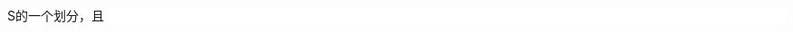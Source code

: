 S</script>的一个划分，且<span class="MathJax_Preview"></span><span class="MathJax_SVG" id="MathJax-Element-31-Frame" style="font-size: 100%; display: inline-block;" tabindex="-1"><svg focusable="false" height="2.577ex" role="img" style="vertical-align: -0.705ex; margin-left: -0.091ex;" viewbox="-39 -806.1 10985.7 1109.7" width="25.515ex" xmlns:xlink="http://www.w3.org/1999/xlink"><defs><path d="M23 287Q24 290 25 295T30 317T40 348T55 381T75 411T101 433T134 442Q209 442 230 378L240 387Q302 442 358 442Q423 442 460 395T497 281Q497 173 421 82T249 -10Q227 -10 210 -4Q199 1 187 11T168 28L161 36Q160 35 139 -51T118 -138Q118 -144 126 -145T163 -148H188Q194 -155 194 -157T191 -175Q188 -187 185 -190T172 -194Q170 -194 161 -194T127 -193T65 -192Q-5 -192 -24 -194H-32Q-39 -187 -39 -183Q-37 -156 -26 -148H-6Q28 -147 33 -136Q36 -130 94 103T155 350Q156 355 156 364Q156 405 131 405Q109 405 94 377T71 316T59 280Q57 278 43 278H29Q23 284 23 287ZM178 102Q200 26 252 26Q282 26 310 49T356 107Q374 141 392 215T411 325V331Q411 405 350 405Q339 405 328 402T306 393T286 380T269 365T254 350T243 336T235 326L232 322Q232 321 229 308T218 264T204 212Q178 106 178 102Z" id="E32-MJMATHI-70" stroke-width="0"></path><path d="M94 250Q94 319 104 381T127 488T164 576T202 643T244 695T277 729T302 750H315H319Q333 750 333 741Q333 738 316 720T275 667T226 581T184 443T167 250T184 58T225 -81T274 -167T316 -220T333 -241Q333 -250 318 -250H315H302L274 -226Q180 -141 137 -14T94 250Z" id="E32-MJMAIN-28" stroke-width="0"></path><path d="M231 637Q204 637 199 638T194 649Q194 676 205 682Q206 683 335 683Q594 683 608 681Q671 671 713 636T756 544Q756 480 698 429T565 360L555 357Q619 348 660 311T702 219Q702 146 630 78T453 1Q446 0 242 0Q42 0 39 2Q35 5 35 10Q35 17 37 24Q42 43 47 45Q51 46 62 46H68Q95 46 128 49Q142 52 147 61Q150 65 219 339T288 628Q288 635 231 637ZM649 544Q649 574 634 600T585 634Q578 636 493 637Q473 637 451 637T416 636H403Q388 635 384 626Q382 622 352 506Q352 503 351 500L320 374H401Q482 374 494 376Q554 386 601 434T649 544ZM595 229Q595 273 572 302T512 336Q506 337 429 337Q311 337 310 336Q310 334 293 263T258 122L240 52Q240 48 252 48T333 46Q422 46 429 47Q491 54 543 105T595 229Z" id="E32-MJMATHI-42" stroke-width="0"></path><path d="M184 600Q184 624 203 642T247 661Q265 661 277 649T290 619Q290 596 270 577T226 557Q211 557 198 567T184 600ZM21 287Q21 295 30 318T54 369T98 420T158 442Q197 442 223 419T250 357Q250 340 236 301T196 196T154 83Q149 61 149 51Q149 26 166 26Q175 26 185 29T208 43T235 78T260 137Q263 149 265 151T282 153Q302 153 302 143Q302 135 293 112T268 61T223 11T161 -11Q129 -11 102 10T74 74Q74 91 79 106T122 220Q160 321 166 341T173 380Q173 404 156 404H154Q124 404 99 371T61 287Q60 286 59 284T58 281T56 279T53 278T49 278T41 278H27Q21 284 21 287Z" id="E32-MJMATHI-69" stroke-width="0"></path><path d="M60 749L64 750Q69 750 74 750H86L114 726Q208 641 251 514T294 250Q294 182 284 119T261 12T224 -76T186 -143T145 -194T113 -227T90 -246Q87 -249 86 -250H74Q66 -250 63 -250T58 -247T55 -238Q56 -237 66 -225Q221 -64 221 250T66 725Q56 737 55 738Q55 746 60 749Z" id="E32-MJMAIN-29" stroke-width="0"></path><path d="M83 616Q83 624 89 630T99 636Q107 636 253 568T543 431T687 361Q694 356 694 346T687 331Q685 329 395 192L107 56H101Q83 58 83 76Q83 77 83 79Q82 86 98 95Q117 105 248 167Q326 204 378 228L626 346L360 472Q291 505 200 548Q112 589 98 597T83 616ZM84 -118Q84 -108 99 -98H678Q694 -104 694 -118Q694 -130 679 -138H98Q84 -131 84 -118Z" id="E32-MJMAIN-2265" stroke-width="0"></path><path d="M96 585Q152 666 249 666Q297 666 345 640T423 548Q460 465 460 320Q460 165 417 83Q397 41 362 16T301 -15T250 -22Q224 -22 198 -16T137 16T82 83Q39 165 39 320Q39 494 96 585ZM321 597Q291 629 250 629Q208 629 178 597Q153 571 145 525T137 333Q137 175 145 125T181 46Q209 16 250 16Q290 16 318 46Q347 76 354 130T362 333Q362 478 354 524T321 597Z" id="E32-MJMAIN-30" stroke-width="0"></path><path d="M56 347Q56 360 70 367H707Q722 359 722 347Q722 336 708 328L390 327H72Q56 332 56 347ZM56 153Q56 168 72 173H708Q722 163 722 153Q722 140 707 133H70Q56 140 56 153Z" id="E32-MJMAIN-3D" stroke-width="0"></path><path d="M213 578L200 573Q186 568 160 563T102 556H83V602H102Q149 604 189 617T245 641T273 663Q275 666 285 666Q294 666 302 660V361L303 61Q310 54 315 52T339 48T401 46H427V0H416Q395 3 257 3Q121 3 100 0H88V46H114Q136 46 152 46T177 47T193 50T201 52T207 57T213 61V578Z" id="E32-MJMAIN-31" stroke-width="0"></path><path d="M78 35T78 60T94 103T137 121Q165 121 187 96T210 8Q210 -27 201 -60T180 -117T154 -158T130 -185T117 -194Q113 -194 104 -185T95 -172Q95 -168 106 -156T131 -126T157 -76T173 -3V9L172 8Q170 7 167 6T161 3T152 1T140 0Q113 0 96 17Z" id="E32-MJMAIN-2C" stroke-width="0"></path><path d="M109 429Q82 429 66 447T50 491Q50 562 103 614T235 666Q326 666 387 610T449 465Q449 422 429 383T381 315T301 241Q265 210 201 149L142 93L218 92Q375 92 385 97Q392 99 409 186V189H449V186Q448 183 436 95T421 3V0H50V19V31Q50 38 56 46T86 81Q115 113 136 137Q145 147 170 174T204 211T233 244T261 278T284 308T305 340T320 369T333 401T340 431T343 464Q343 527 309 573T212 619Q179 619 154 602T119 569T109 550Q109 549 114 549Q132 549 151 535T170 489Q170 464 154 447T109 429Z" id="E32-MJMAIN-32" stroke-width="0"></path><path d="M78 250Q78 274 95 292T138 310Q162 310 180 294T199 251Q199 226 182 208T139 190T96 207T78 250ZM525 250Q525 274 542 292T585 310Q609 310 627 294T646 251Q646 226 629 208T586 190T543 207T525 250ZM972 250Q972 274 989 292T1032 310Q1056 310 1074 294T1093 251Q1093 226 1076 208T1033 190T990 207T972 250Z" id="E32-MJMAIN-22EF" stroke-width="0"></path>